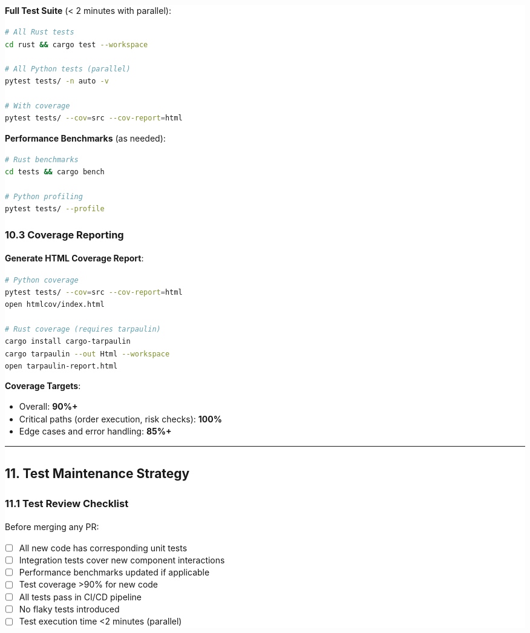 **Full Test Suite** (< 2 minutes with parallel):
```bash
# All Rust tests
cd rust && cargo test --workspace

# All Python tests (parallel)
pytest tests/ -n auto -v

# With coverage
pytest tests/ --cov=src --cov-report=html
```

**Performance Benchmarks** (as needed):
```bash
# Rust benchmarks
cd tests && cargo bench

# Python profiling
pytest tests/ --profile
```

### 10.3 Coverage Reporting

**Generate HTML Coverage Report**:
```bash
# Python coverage
pytest tests/ --cov=src --cov-report=html
open htmlcov/index.html

# Rust coverage (requires tarpaulin)
cargo install cargo-tarpaulin
cargo tarpaulin --out Html --workspace
open tarpaulin-report.html
```

**Coverage Targets**:
- Overall: **90%+**
- Critical paths (order execution, risk checks): **100%**
- Edge cases and error handling: **85%+**

---

## 11. Test Maintenance Strategy

### 11.1 Test Review Checklist

Before merging any PR:
- [ ] All new code has corresponding unit tests
- [ ] Integration tests cover new component interactions
- [ ] Performance benchmarks updated if applicable
- [ ] Test coverage >90% for new code
- [ ] All tests pass in CI/CD pipeline
- [ ] No flaky tests introduced
- [ ] Test execution time <2 minutes (parallel)
